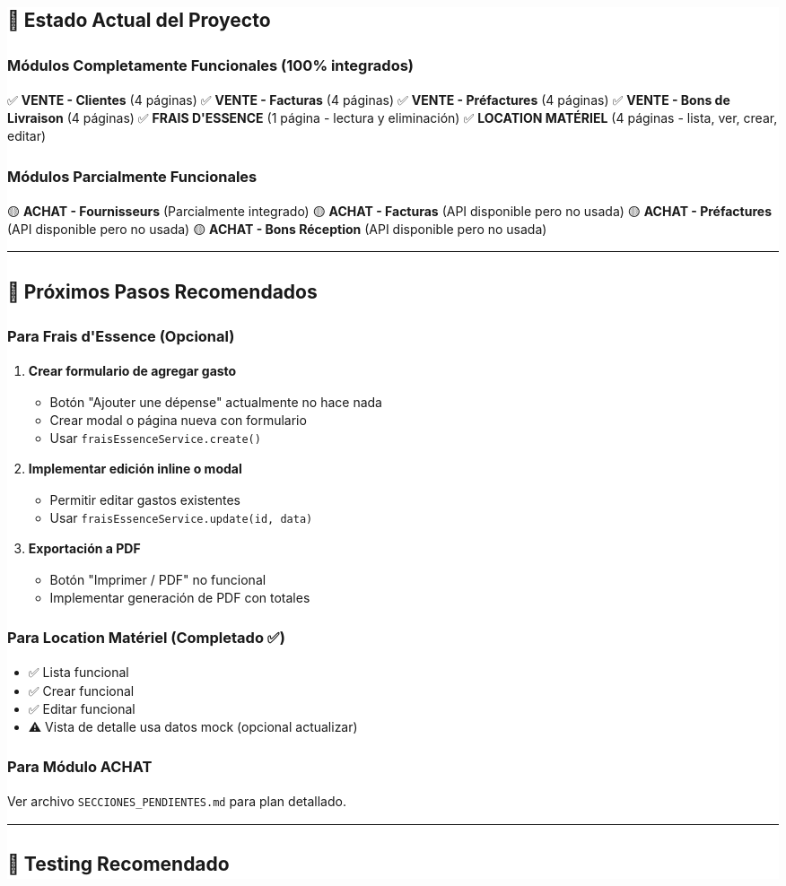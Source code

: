 
## 🎯 Estado Actual del Proyecto

### Módulos Completamente Funcionales (100% integrados)

✅ **VENTE - Clientes** (4 páginas)
✅ **VENTE - Facturas** (4 páginas)
✅ **VENTE - Préfactures** (4 páginas)
✅ **VENTE - Bons de Livraison** (4 páginas)
✅ **FRAIS D'ESSENCE** (1 página - lectura y eliminación)
✅ **LOCATION MATÉRIEL** (4 páginas - lista, ver, crear, editar)

### Módulos Parcialmente Funcionales

🟡 **ACHAT - Fournisseurs** (Parcialmente integrado)
🟡 **ACHAT - Facturas** (API disponible pero no usada)
🟡 **ACHAT - Préfactures** (API disponible pero no usada)
🟡 **ACHAT - Bons Réception** (API disponible pero no usada)

---

## 🚀 Próximos Pasos Recomendados

### Para Frais d'Essence (Opcional)

1. **Crear formulario de agregar gasto**
   - Botón "Ajouter une dépense" actualmente no hace nada
   - Crear modal o página nueva con formulario
   - Usar `fraisEssenceService.create()`

2. **Implementar edición inline o modal**
   - Permitir editar gastos existentes
   - Usar `fraisEssenceService.update(id, data)`

3. **Exportación a PDF**
   - Botón "Imprimer / PDF" no funcional
   - Implementar generación de PDF con totales

### Para Location Matériel (Completado ✅)

- ✅ Lista funcional
- ✅ Crear funcional
- ✅ Editar funcional
- ⚠️ Vista de detalle usa datos mock (opcional actualizar)

### Para Módulo ACHAT

Ver archivo `SECCIONES_PENDIENTES.md` para plan detallado.

---

## 🧪 Testing Recomendado
